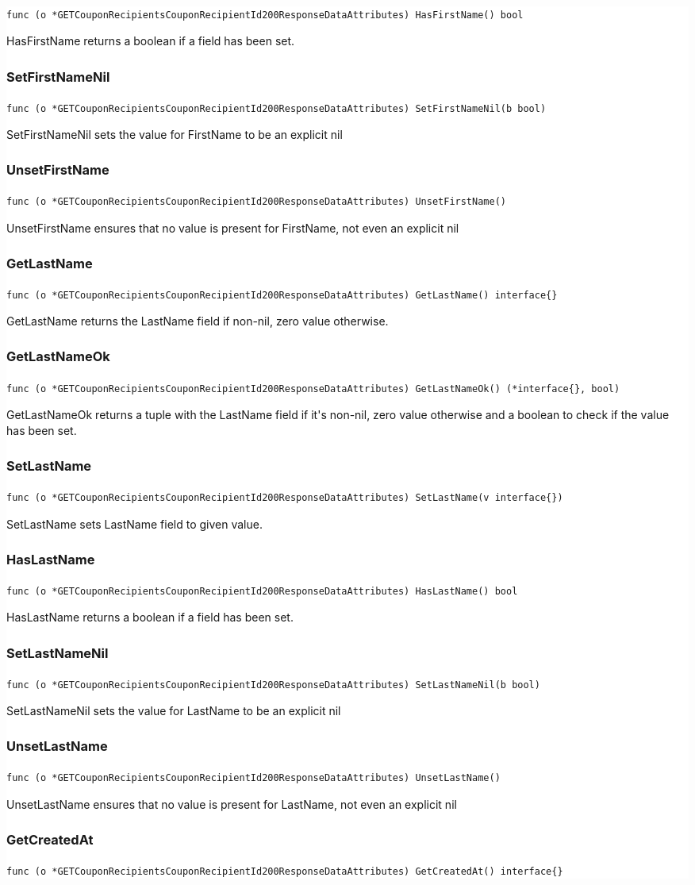 `func (o *GETCouponRecipientsCouponRecipientId200ResponseDataAttributes) HasFirstName() bool`

HasFirstName returns a boolean if a field has been set.

### SetFirstNameNil

`func (o *GETCouponRecipientsCouponRecipientId200ResponseDataAttributes) SetFirstNameNil(b bool)`

 SetFirstNameNil sets the value for FirstName to be an explicit nil

### UnsetFirstName
`func (o *GETCouponRecipientsCouponRecipientId200ResponseDataAttributes) UnsetFirstName()`

UnsetFirstName ensures that no value is present for FirstName, not even an explicit nil
### GetLastName

`func (o *GETCouponRecipientsCouponRecipientId200ResponseDataAttributes) GetLastName() interface{}`

GetLastName returns the LastName field if non-nil, zero value otherwise.

### GetLastNameOk

`func (o *GETCouponRecipientsCouponRecipientId200ResponseDataAttributes) GetLastNameOk() (*interface{}, bool)`

GetLastNameOk returns a tuple with the LastName field if it's non-nil, zero value otherwise
and a boolean to check if the value has been set.

### SetLastName

`func (o *GETCouponRecipientsCouponRecipientId200ResponseDataAttributes) SetLastName(v interface{})`

SetLastName sets LastName field to given value.

### HasLastName

`func (o *GETCouponRecipientsCouponRecipientId200ResponseDataAttributes) HasLastName() bool`

HasLastName returns a boolean if a field has been set.

### SetLastNameNil

`func (o *GETCouponRecipientsCouponRecipientId200ResponseDataAttributes) SetLastNameNil(b bool)`

 SetLastNameNil sets the value for LastName to be an explicit nil

### UnsetLastName
`func (o *GETCouponRecipientsCouponRecipientId200ResponseDataAttributes) UnsetLastName()`

UnsetLastName ensures that no value is present for LastName, not even an explicit nil
### GetCreatedAt

`func (o *GETCouponRecipientsCouponRecipientId200ResponseDataAttributes) GetCreatedAt() interface{}`
